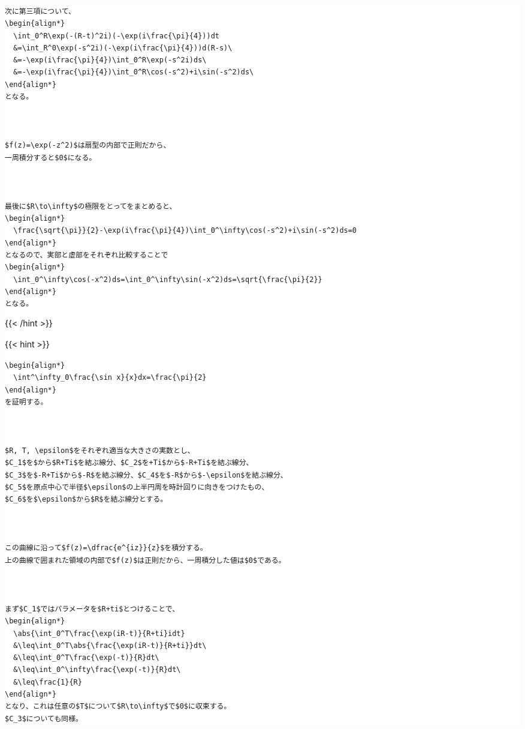   
  
    次に第三項について、
    \begin{align*}
      \int_0^R\exp(-(R-t)^2i)(-\exp(i\frac{\pi}{4}))dt
      &=\int_R^0\exp(-s^2i)(-\exp(i\frac{\pi}{4}))d(R-s)\
      &=-\exp(i\frac{\pi}{4})\int_0^R\exp(-s^2i)ds\
      &=-\exp(i\frac{\pi}{4})\int_0^R\cos(-s^2)+i\sin(-s^2)ds\
    \end{align*}
    となる。
  

  
    $f(z)=\exp(-z^2)$は扇型の内部で正則だから、
    一周積分すると$0$になる。
  

  
    最後に$R\to\infty$の極限をとってをまとめると、
    \begin{align*}
      \frac{\sqrt{\pi}}{2}-\exp(i\frac{\pi}{4})\int_0^\infty\cos(-s^2)+i\sin(-s^2)ds=0
    \end{align*}
    となるので、実部と虚部をそれぞれ比較することで
    \begin{align*}
      \int_0^\infty\cos(-x^2)ds=\int_0^\infty\sin(-x^2)ds=\sqrt{\frac{\pi}{2}}
    \end{align*}
    となる。
  
{{< /hint >}}

{{< hint >}}
  
    \begin{align*}
      \int^\infty_0\frac{\sin x}{x}dx=\frac{\pi}{2}
    \end{align*}
    を証明する。
  

  
    $R, T, \epsilon$をそれぞれ適当な大きさの実数とし、
    $C_1$を$から$R+Ti$を結ぶ線分、$C_2$を+Ti$から$-R+Ti$を結ぶ線分、
    $C_3$を$-R+Ti$から$-R$を結ぶ線分、$C_4$を$-R$から$-\epsilon$を結ぶ線分、
    $C_5$を原点中心で半径$\epsilon$の上半円周を時計回りに向きをつけたもの、
    $C_6$を$\epsilon$から$R$を結ぶ線分とする。
  

  
    この曲線に沿って$f(z)=\dfrac{e^{iz}}{z}$を積分する。
    上の曲線で囲まれた領域の内部で$f(z)$は正則だから、一周積分した値は$0$である。
  

  
    まず$C_1$ではパラメータを$R+ti$とつけることで、
    \begin{align*}
      \abs{\int_0^T\frac{\exp(iR-t)}{R+ti}idt}
      &\leq\int_0^T\abs{\frac{\exp(iR-t)}{R+ti}}dt\
      &\leq\int_0^T\frac{\exp(-t)}{R}dt\
      &\leq\int_0^\infty\frac{\exp(-t)}{R}dt\
      &\leq\frac{1}{R}
    \end{align*}
    となり、これは任意の$T$について$R\to\infty$で$0$に収束する。
    $C_3$についても同様。
  
